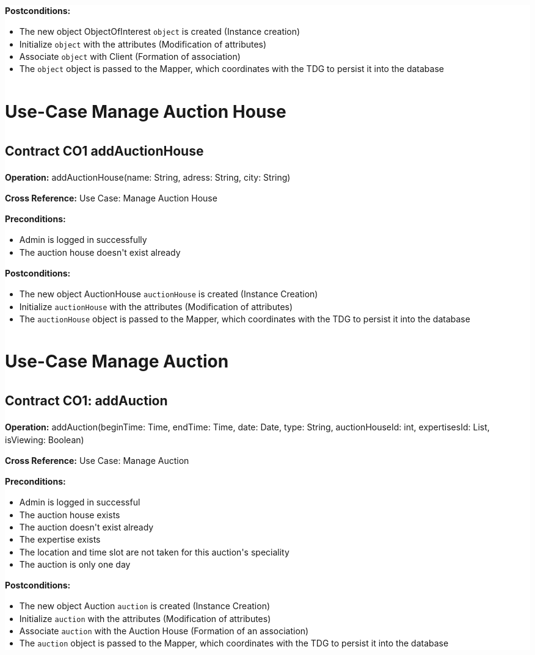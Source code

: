 **Postconditions:**

- The new object ObjectOfInterest `object` is created (Instance creation)
- Initialize `object` with the attributes (Modification of attributes)
- Associate `object` with Client (Formation of association)
- The `object` object is passed to the Mapper, which coordinates with the TDG to persist it into the database

# Use-Case Manage Auction House

## Contract CO1 addAuctionHouse

**Operation:** addAuctionHouse(name: String, adress: String, city: String)

**Cross Reference:** Use Case: Manage Auction House

**Preconditions:**

- Admin is logged in successfully
- The auction house doesn't exist already

**Postconditions:**

- The new object AuctionHouse `auctionHouse` is created (Instance Creation)
- Initialize `auctionHouse` with the attributes (Modification of attributes)
- The `auctionHouse` object is passed to the Mapper, which coordinates with the TDG to persist it into the database

# Use-Case Manage Auction

## Contract CO1: addAuction

**Operation:** addAuction(beginTime: Time, endTime: Time, date: Date, type: String, auctionHouseId: int, expertisesId: List<Integer>, isViewing: Boolean)

**Cross Reference:** Use Case: Manage Auction

**Preconditions:**

- Admin is logged in successful
- The auction house exists
- The auction doesn't exist already
- The expertise exists
- The location and time slot are not taken for this auction's speciality
- The auction is only one day

**Postconditions:**

- The new object Auction `auction` is created (Instance Creation)
- Initialize `auction` with the attributes (Modification of attributes)
- Associate `auction` with the Auction House (Formation of an association)
- The `auction` object is passed to the Mapper, which coordinates with the TDG to persist it into the database
